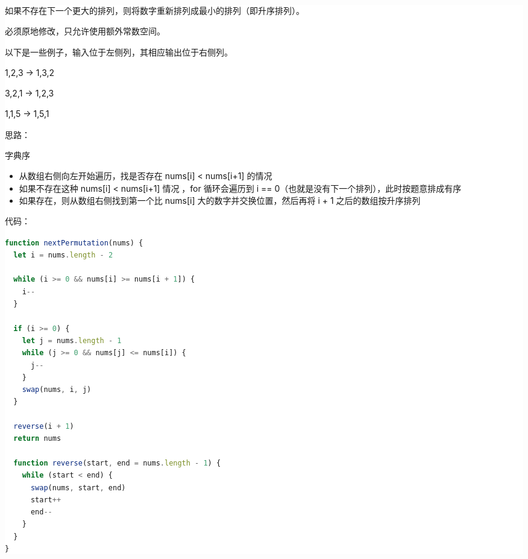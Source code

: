 如果不存在下一个更大的排列，则将数字重新排列成最小的排列（即升序排列）。

必须原地修改，只允许使用额外常数空间。

以下是一些例子，输入位于左侧列，其相应输出位于右侧列。

1,2,3 → 1,3,2

3,2,1 → 1,2,3

1,1,5 → 1,5,1

思路：

字典序

* 从数组右侧向左开始遍历，找是否存在 nums[i] < nums[i+1] 的情况
* 如果不存在这种 nums[i] < nums[i+1] 情况 ，for 循环会遍历到 i == 0（也就是没有下一个排列），此时按题意排成有序
* 如果存在，则从数组右侧找到第一个比 nums[i] 大的数字并交换位置，然后再将 i + 1 之后的数组按升序排列

代码：

```js
function nextPermutation(nums) {
  let i = nums.length - 2

  while (i >= 0 && nums[i] >= nums[i + 1]) {
    i--
  }

  if (i >= 0) {
    let j = nums.length - 1
    while (j >= 0 && nums[j] <= nums[i]) {
      j--
    }
    swap(nums, i, j)
  }

  reverse(i + 1)
  return nums

  function reverse(start, end = nums.length - 1) {
    while (start < end) {
      swap(nums, start, end)
      start++
      end--
    }
  }
}
```

